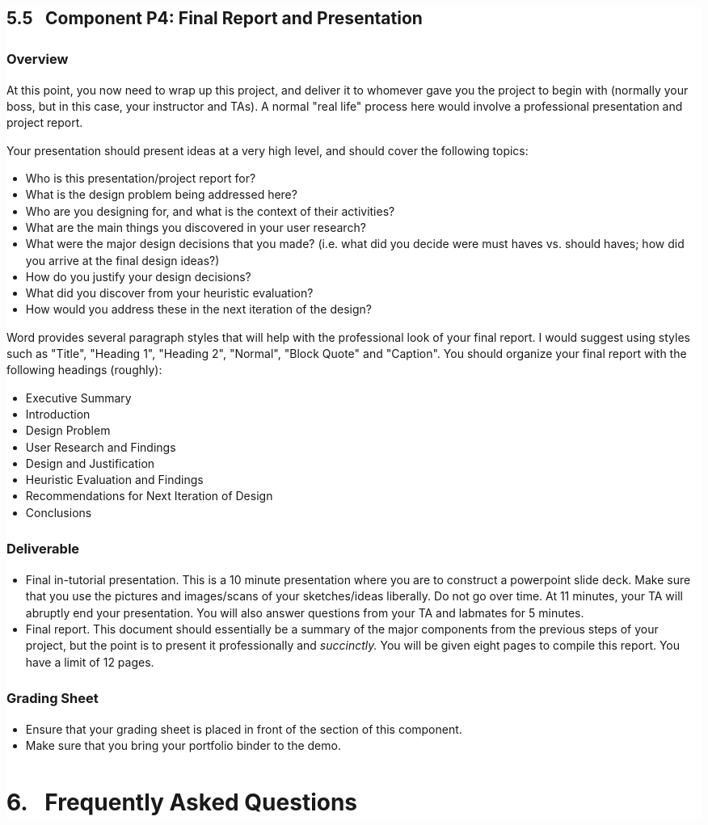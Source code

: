 ## <a name="toc10" id="toc10"></a>5.5  Component P4: Final Report and Presentation

### Overview

At this point, you now need to wrap up this project, and deliver it to whomever gave you the project to begin with (normally your boss, but in this case, your instructor and TAs). A normal "real life" process here would involve a professional presentation and project report.

Your presentation should present ideas at a very high level, and should cover the following topics:

* Who is this presentation/project report for?
* What is the design problem being addressed here?
* Who are you designing for, and what is the context of their activities?
* What are the main things you discovered in your user research?
* What were the major design decisions that you made? (i.e. what did you decide were must haves vs. should haves; how did you arrive at the final design ideas?)
* How do you justify your design decisions?
* What did you discover from your heuristic evaluation?
* How would you address these in the next iteration of the design?

Word provides several paragraph styles that will help with the professional look of your final report. I would suggest using styles such as "Title", "Heading 1", "Heading 2", "Normal", "Block Quote" and "Caption". You should organize your final report with the following headings (roughly):

* Executive Summary
* Introduction
* Design Problem
* User Research and Findings
* Design and Justification
* Heuristic Evaluation and Findings
* Recommendations for Next Iteration of Design
* Conclusions

### Deliverable

* Final in-tutorial presentation. This is a 10 minute presentation where you are to construct a powerpoint slide deck. Make sure that you use the pictures and images/scans of your sketches/ideas liberally. Do not go over time. At 11 minutes, your TA will abruptly end your presentation. You will also answer questions from your TA and labmates for 5 minutes.
* Final report. This document should essentially be a summary of the major components from the previous steps of your project, but the point is to present it professionally and _succinctly._ You will be given eight pages to compile this report. You have a limit of 12 pages.

### Grading Sheet

* Ensure that your grading sheet is placed in front of the section of this component.
* Make sure that you bring your portfolio binder to the demo.

# <a name="toc11" id="toc11"></a>6.  Frequently Asked Questions

